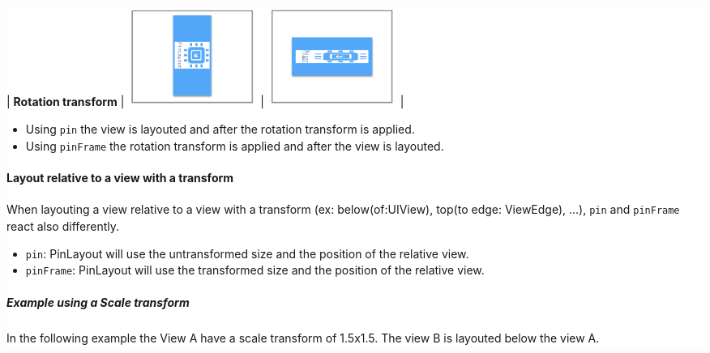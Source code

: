 | **Rotation transform** | <img src="docs/images/pinlayout_transform_rotate_pin.png" width="160"/>  | <img src="docs/images/pinlayout_transform_rotate_pinFrame.png" width="160"/>  |


* Using `pin` the view is layouted and after the rotation transform is applied. 
* Using `pinFrame` the rotation transform is applied and after the view is layouted.


#### Layout relative to a view with a transform
When layouting a view relative to a view with a transform (ex: below(of:UIView), top(to edge: ViewEdge), ...), `pin` and `pinFrame` react also differently. 

* `pin`: PinLayout will use the untransformed size and the position of the relative view.
* `pinFrame`: PinLayout will use the transformed size and the position of the relative view.

##### Example using a **Scale transform**
In the following example the View A have a scale transform of 1.5x1.5. The view B is layouted below the view A. 
